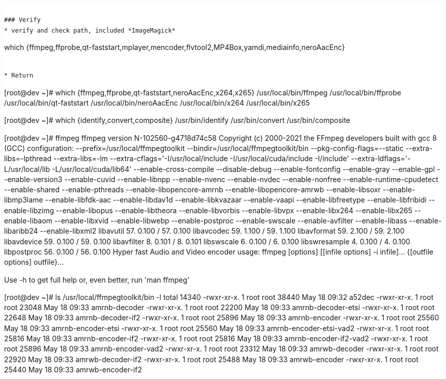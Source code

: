 ```

### Verify
* verify and check path, included *ImageMagick*
```
which {ffmpeg,ffprobe,qt-faststart,mplayer,mencoder,flvtool2,MP4Box,yamdi,mediainfo,neroAacEnc}  
```

* Return
```
[root@dev ~]# which {ffmpeg,ffprobe,qt-faststart,neroAacEnc,x264,x265}
/usr/local/bin/ffmpeg
/usr/local/bin/ffprobe
/usr/local/bin/qt-faststart
/usr/local/bin/neroAacEnc
/usr/local/bin/x264
/usr/local/bin/x265
      
[root@dev ~]# which {identify,convert,composite}
/usr/bin/identify
/usr/bin/convert
/usr/bin/composite

[root@dev ~]# ffmpeg
ffmpeg version N-102560-g4718d74c58 Copyright (c) 2000-2021 the FFmpeg developers
  built with gcc 8 (GCC)
  configuration: --prefix=/usr/local/ffmpegtoolkit --bindir=/usr/local/ffmpegtoolkit/bin --pkg-config-flags=--static --extra-libs=-lpthread --extra-libs=-lm --extra-cflags='-I/usr/local/include -I/usr/local/cuda/include -I/include' --extra-ldflags='-L/usr/local/lib -L/usr/local/cuda/lib64' --enable-cross-compile --disable-debug --enable-fontconfig --enable-gray --enable-gpl --enable-version3 --enable-cuvid --enable-libnpp --enable-nvenc --enable-nvdec --enable-nonfree --enable-runtime-cpudetect --enable-shared --enable-pthreads --enable-libopencore-amrnb --enable-libopencore-amrwb --enable-libsoxr --enable-libmp3lame --enable-libfdk-aac --enable-libdav1d --enable-libkvazaar --enable-vaapi --enable-libfreetype --enable-libfribidi --enable-libzimg --enable-libopus --enable-libtheora --enable-libvorbis --enable-libvpx --enable-libx264 --enable-libx265 --enable-libaom --enable-libxvid --enable-libwebp --enable-postproc --enable-swscale --enable-avfilter --enable-libass --enable-libaribb24 --enable-libxml2
  libavutil      57.  0.100 / 57.  0.100
  libavcodec     59.  1.100 / 59.  1.100
  libavformat    59.  2.100 / 59.  2.100
  libavdevice    59.  0.100 / 59.  0.100
  libavfilter     8.  0.101 /  8.  0.101
  libswscale      6.  0.100 /  6.  0.100
  libswresample   4.  0.100 /  4.  0.100
  libpostproc    56.  0.100 / 56.  0.100
Hyper fast Audio and Video encoder
usage: ffmpeg [options] [[infile options] -i infile]... {[outfile options] outfile}...

Use -h to get full help or, even better, run 'man ffmpeg'


[root@dev ~]# ls /usr/local/ffmpegtoolkit/bin -l
total 14340
-rwxr-xr-x. 1 root root   38440 May 18 09:32 a52dec
-rwxr-xr-x. 1 root root   23048 May 18 09:33 amrnb-decoder
-rwxr-xr-x. 1 root root   22200 May 18 09:33 amrnb-decoder-etsi
-rwxr-xr-x. 1 root root   22648 May 18 09:33 amrnb-decoder-if2
-rwxr-xr-x. 1 root root   25896 May 18 09:33 amrnb-encoder
-rwxr-xr-x. 1 root root   25560 May 18 09:33 amrnb-encoder-etsi
-rwxr-xr-x. 1 root root   25560 May 18 09:33 amrnb-encoder-etsi-vad2
-rwxr-xr-x. 1 root root   25816 May 18 09:33 amrnb-encoder-if2
-rwxr-xr-x. 1 root root   25816 May 18 09:33 amrnb-encoder-if2-vad2
-rwxr-xr-x. 1 root root   25896 May 18 09:33 amrnb-encoder-vad2
-rwxr-xr-x. 1 root root   23312 May 18 09:33 amrwb-decoder
-rwxr-xr-x. 1 root root   22920 May 18 09:33 amrwb-decoder-if2
-rwxr-xr-x. 1 root root   25488 May 18 09:33 amrwb-encoder
-rwxr-xr-x. 1 root root   25440 May 18 09:33 amrwb-encoder-if2